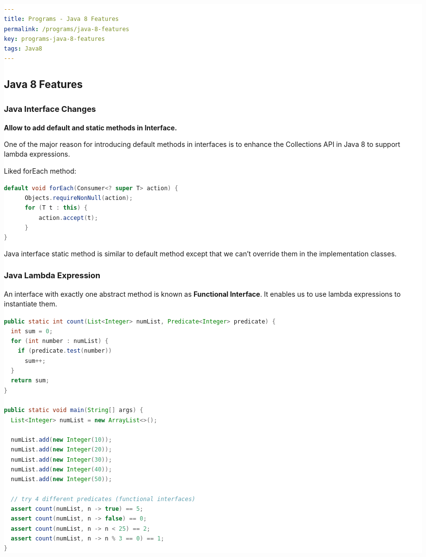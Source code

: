 ```yaml
---
title: Programs - Java 8 Features
permalink: /programs/java-8-features
key: programs-java-8-features
tags: Java8
---
```



## Java 8 Features

### Java Interface Changes

**Allow to add default and static methods in Interface.**

One of the major reason for introducing default methods in interfaces is to enhance the Collections API in Java 8 to support lambda expressions.

Liked forEach method:

```java
default void forEach(Consumer<? super T> action) {
      Objects.requireNonNull(action);
      for (T t : this) {
          action.accept(t);
      }
}
```

Java interface static method is similar to default method except that we can’t override them in the implementation classes.

### Java Lambda Expression

An interface with exactly one abstract method is known as **Functional Interface**. It enables us to use lambda expressions to instantiate them.

```java
public static int count(List<Integer> numList, Predicate<Integer> predicate) {
  int sum = 0;
  for (int number : numList) {
    if (predicate.test(number))
      sum++;
  }
  return sum;
}

public static void main(String[] args) {
  List<Integer> numList = new ArrayList<>();

  numList.add(new Integer(10));
  numList.add(new Integer(20));
  numList.add(new Integer(30));
  numList.add(new Integer(40));
  numList.add(new Integer(50));

  // try 4 different predicates (functional interfaces)
  assert count(numList, n -> true) == 5;
  assert count(numList, n -> false) == 0;
  assert count(numList, n -> n < 25) == 2;
  assert count(numList, n -> n % 3 == 0) == 1;
}
```
